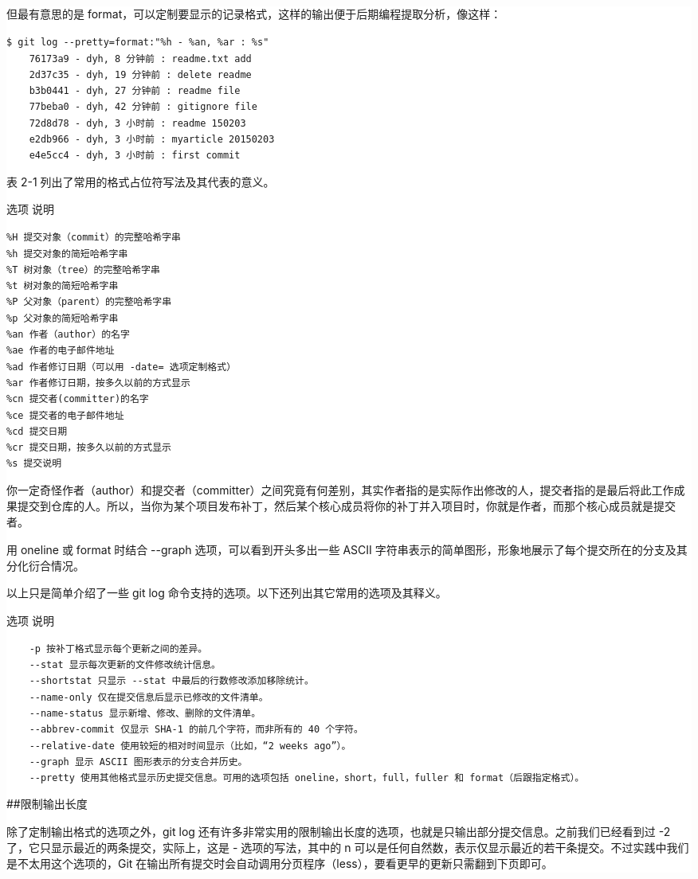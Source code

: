 
但最有意思的是 format，可以定制要显示的记录格式，这样的输出便于后期编程提取分析，像这样：

	$ git log --pretty=format:"%h - %an, %ar : %s"
		76173a9 - dyh, 8 分钟前 : readme.txt add
		2d37c35 - dyh, 19 分钟前 : delete readme
		b3b0441 - dyh, 27 分钟前 : readme file
		77beba0 - dyh, 42 分钟前 : gitignore file
		72d8d78 - dyh, 3 小时前 : readme 150203
		e2db966 - dyh, 3 小时前 : myarticle 20150203
		e4e5cc4 - dyh, 3 小时前 : first commit


表 2-1 列出了常用的格式占位符写法及其代表的意义。

选项 说明

    %H 提交对象（commit）的完整哈希字串
    %h 提交对象的简短哈希字串
    %T 树对象（tree）的完整哈希字串
    %t 树对象的简短哈希字串
    %P 父对象（parent）的完整哈希字串
    %p 父对象的简短哈希字串
    %an 作者（author）的名字
    %ae 作者的电子邮件地址
    %ad 作者修订日期（可以用 -date= 选项定制格式）
    %ar 作者修订日期，按多久以前的方式显示
    %cn 提交者(committer)的名字
    %ce 提交者的电子邮件地址
    %cd 提交日期
    %cr 提交日期，按多久以前的方式显示
    %s 提交说明

你一定奇怪作者（author）和提交者（committer）之间究竟有何差别，其实作者指的是实际作出修改的人，提交者指的是最后将此工作成果提交到仓库的人。所以，当你为某个项目发布补丁，然后某个核心成员将你的补丁并入项目时，你就是作者，而那个核心成员就是提交者。

用 oneline 或 format 时结合 --graph 选项，可以看到开头多出一些 ASCII 字符串表示的简单图形，形象地展示了每个提交所在的分支及其分化衍合情况。


以上只是简单介绍了一些 git log 命令支持的选项。以下还列出其它常用的选项及其释义。

选项 说明

	    -p 按补丁格式显示每个更新之间的差异。
	    --stat 显示每次更新的文件修改统计信息。
	    --shortstat 只显示 --stat 中最后的行数修改添加移除统计。
	    --name-only 仅在提交信息后显示已修改的文件清单。
	    --name-status 显示新增、修改、删除的文件清单。
	    --abbrev-commit 仅显示 SHA-1 的前几个字符，而非所有的 40 个字符。
	    --relative-date 使用较短的相对时间显示（比如，“2 weeks ago”）。
	    --graph 显示 ASCII 图形表示的分支合并历史。
	    --pretty 使用其他格式显示历史提交信息。可用的选项包括 oneline，short，full，fuller 和 format（后跟指定格式）。

##限制输出长度

除了定制输出格式的选项之外，git log 还有许多非常实用的限制输出长度的选项，也就是只输出部分提交信息。之前我们已经看到过 -2 了，它只显示最近的两条提交，实际上，这是 -<n> 选项的写法，其中的 n 可以是任何自然数，表示仅显示最近的若干条提交。不过实践中我们是不太用这个选项的，Git 在输出所有提交时会自动调用分页程序（less），要看更早的更新只需翻到下页即可。
